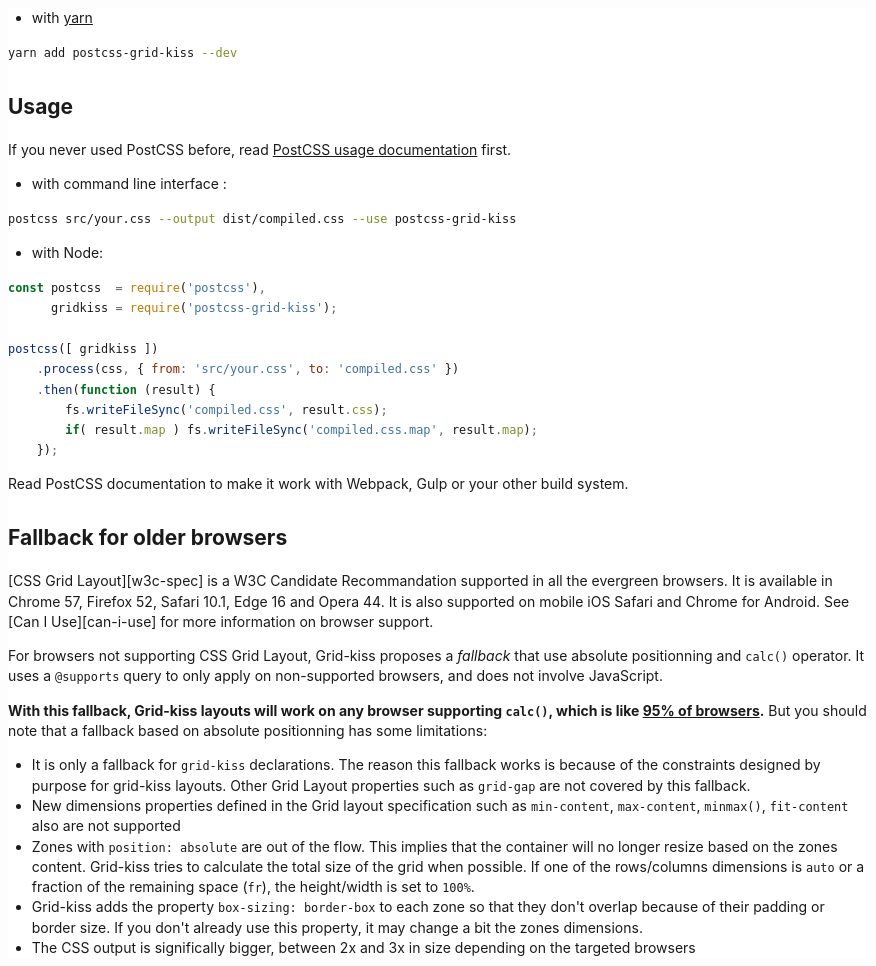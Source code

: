 - with [yarn](https://yarnpkg.com/)
```bash
yarn add postcss-grid-kiss --dev
```

## Usage

If you never used PostCSS before, read [PostCSS usage documentation](https://github.com/postcss/postcss#usage) first.

- with command line interface :

```bash
postcss src/your.css --output dist/compiled.css --use postcss-grid-kiss
```

- with Node:
```js
const postcss  = require('postcss'),
      gridkiss = require('postcss-grid-kiss');

postcss([ gridkiss ])
    .process(css, { from: 'src/your.css', to: 'compiled.css' })
    .then(function (result) {
        fs.writeFileSync('compiled.css', result.css);
        if( result.map ) fs.writeFileSync('compiled.css.map', result.map);
    });
```

Read PostCSS documentation to make it work with Webpack, Gulp or your other build system.

## Fallback for older browsers

[CSS Grid Layout][w3c-spec] is a W3C Candidate Recommandation supported in all the evergreen browsers. It is available in Chrome 57, Firefox 52, Safari 10.1, Edge 16 and Opera 44. It is also supported on mobile iOS Safari and Chrome for Android. See [Can I Use][can-i-use] for more information on browser support.

For browsers not supporting CSS Grid Layout, Grid-kiss proposes a *fallback* that use absolute positionning and `calc()` operator. It uses a `@supports` query to only apply on non-supported browsers, and does not involve JavaScript.

**With this fallback, Grid-kiss layouts will work on any browser supporting `calc()`, which is like [95% of browsers](http://caniuse.com/#search=calc).** But you should note that a fallback based on absolute positionning has some limitations:

- It is only a fallback for `grid-kiss` declarations. The reason this fallback works is because of the constraints designed by purpose for grid-kiss layouts. Other Grid Layout properties such as `grid-gap` are not covered by this fallback.
- New dimensions properties defined in the Grid layout specification such as `min-content`, `max-content`, `minmax()`, `fit-content` also are not supported
- Zones with `position: absolute` are out of the flow. This implies that the container will no longer resize based on the zones content. Grid-kiss tries to calculate the total size of the grid when possible. If one of the rows/columns dimensions is `auto` or a fraction of the remaining space (`fr`), the height/width is set to `100%`.
- Grid-kiss adds the property `box-sizing: border-box` to each zone so that they don't overlap because of their padding or border size. If you don't already use this property, it may change a bit the zones dimensions.
- The CSS output is significally bigger, between 2x and 3x in size depending on the targeted browsers
